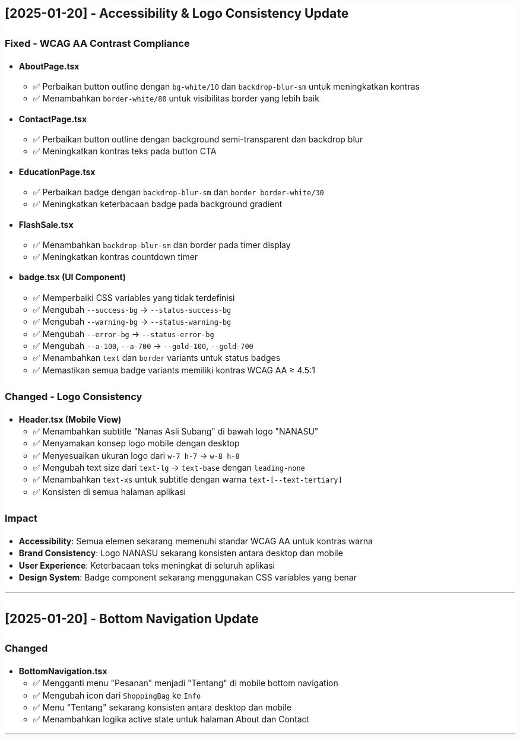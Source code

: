 
## [2025-01-20] - Accessibility & Logo Consistency Update

### Fixed - WCAG AA Contrast Compliance
- **AboutPage.tsx**
  - ✅ Perbaikan button outline dengan `bg-white/10` dan `backdrop-blur-sm` untuk meningkatkan kontras
  - ✅ Menambahkan `border-white/80` untuk visibilitas border yang lebih baik

- **ContactPage.tsx**
  - ✅ Perbaikan button outline dengan background semi-transparent dan backdrop blur
  - ✅ Meningkatkan kontras teks pada button CTA

- **EducationPage.tsx**
  - ✅ Perbaikan badge dengan `backdrop-blur-sm` dan `border border-white/30`
  - ✅ Meningkatkan keterbacaan badge pada background gradient

- **FlashSale.tsx**
  - ✅ Menambahkan `backdrop-blur-sm` dan border pada timer display
  - ✅ Meningkatkan kontras countdown timer

- **badge.tsx (UI Component)**
  - ✅ Memperbaiki CSS variables yang tidak terdefinisi
  - ✅ Mengubah `--success-bg` → `--status-success-bg`
  - ✅ Mengubah `--warning-bg` → `--status-warning-bg`
  - ✅ Mengubah `--error-bg` → `--status-error-bg`
  - ✅ Mengubah `--a-100`, `--a-700` → `--gold-100`, `--gold-700`
  - ✅ Menambahkan `text` dan `border` variants untuk status badges
  - ✅ Memastikan semua badge variants memiliki kontras WCAG AA ≥ 4.5:1

### Changed - Logo Consistency
- **Header.tsx (Mobile View)**
  - ✅ Menambahkan subtitle "Nanas Asli Subang" di bawah logo "NANASU"
  - ✅ Menyamakan konsep logo mobile dengan desktop
  - ✅ Menyesuaikan ukuran logo dari `w-7 h-7` → `w-8 h-8`
  - ✅ Mengubah text size dari `text-lg` → `text-base` dengan `leading-none`
  - ✅ Menambahkan `text-xs` untuk subtitle dengan warna `text-[--text-tertiary]`
  - ✅ Konsisten di semua halaman aplikasi

### Impact
- **Accessibility**: Semua elemen sekarang memenuhi standar WCAG AA untuk kontras warna
- **Brand Consistency**: Logo NANASU sekarang konsisten antara desktop dan mobile
- **User Experience**: Keterbacaan teks meningkat di seluruh aplikasi
- **Design System**: Badge component sekarang menggunakan CSS variables yang benar

---

## [2025-01-20] - Bottom Navigation Update

### Changed
- **BottomNavigation.tsx**
  - ✅ Mengganti menu "Pesanan" menjadi "Tentang" di mobile bottom navigation
  - ✅ Mengubah icon dari `ShoppingBag` ke `Info`
  - ✅ Menu "Tentang" sekarang konsisten antara desktop dan mobile
  - ✅ Menambahkan logika active state untuk halaman About dan Contact

---